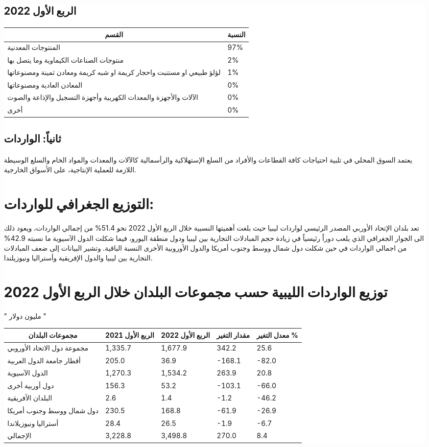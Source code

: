 ## الربع الأول 2022

| القسم | النسبة |
|-------|--------|
| المنتوجات المعدنية | 97% |
| منتوجات الصناعات الكيماوية وما يتصل بها | 2% |
| لؤلؤ طبيعي او مستنبت واحجار كريمة او شبه كريمة ومعادن ثمينة ومصنوعاتها | 1% |
| المعادن العادية ومصنوعاتها | 0% |
| الآلات والأجهزة والمعدات الكهربية وأجهزة التسجيل والإذاعة والصوت | 0% |
| أخرى | 0% |

## ثانياً: الواردات

يعتمد السوق المحلي في تلبية احتياجات كافة القطاعات والأفراد من السلع الإستهلاكية والرأسمالية
كالآلات والمعدات والمواد الخام والسلع الوسيطة اللازمة للعملية الإنتاجية، على الأسواق الخارجية.

# التوزيع الجغرافي للواردات:

تعد بلدان الإتحاد الأوربي المصدر الرئيسي لواردات ليبيا حيث بلغت أهميتها النسبية خلال الربع
الأول 2022 نحو 51.4% من إجمالي الواردات، ويعود ذلك الى الجوار الجغرافي الذي يلعب
دوراً رئيسياً في زيادة حجم المبادلات التجارية بين ليبيا ودول منطقة اليورو، فيما شكلت الدول
الآسيوية ما نسبته 42.9% من اجمالي الواردات في حين شكلت دول شمال ووسط وجنوب أمريكا
والدول الأوروبية الأخرى النسبة الباقية. وتشير البيانات إلى ضعف المبادلات التجارية بين ليبيا
والدول الإفريقية وأستراليا ونيوزيلندا.

# توزيع الواردات الليبية حسب مجموعات البلدان خلال الربع الأول 2022

" مليون دولار "

| مجموعات البلدان | الربع الأول 2021 | الربع الأول 2022 | مقدار التغير | معدل التغير % |
|-----------------|------------------|------------------|---------------|----------------|
| مجموعة دول الاتحاد الأوروبي | 1,335.7 | 1,677.9 | 342.2 | 25.6 |
| أقطار جامعة الدول العربية | 205.0 | 36.9 | -168.1 | -82.0 |
| الدول الآسيوية | 1,270.3 | 1,534.2 | 263.9 | 20.8 |
| دول أوربية أخرى | 156.3 | 53.2 | -103.1 | -66.0 |
| البلدان الأفريقية | 2.6 | 1.4 | -1.2 | -46.2 |
| دول شمال ووسط وجنوب أمريكا | 230.5 | 168.8 | -61.9 | -26.9 |
| أستراليا ونيوزيلاندا | 28.4 | 26.5 | -1.9 | -6.7 |
| الإجمالي | 3,228.8 | 3,498.8 | 270.0 | 8.4 |
